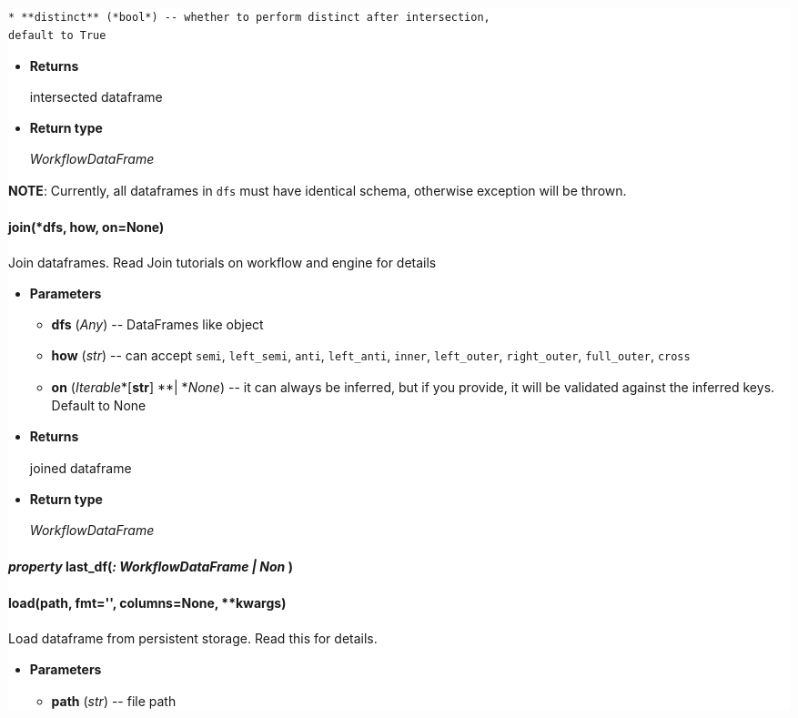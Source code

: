 
    * **distinct** (*bool*) -- whether to perform distinct after intersection,
    default to True



* **Returns**

    intersected dataframe



* **Return type**

    *WorkflowDataFrame*


**NOTE**: Currently, all dataframes in `dfs` must have identical schema, otherwise
exception will be thrown.


#### join(\*dfs, how, on=None)
Join dataframes.
Read Join tutorials on workflow and engine for details


* **Parameters**

    
    * **dfs** (*Any*) -- DataFrames like object


    * **how** (*str*) -- can accept `semi`, `left_semi`, `anti`, `left_anti`,
    `inner`, `left_outer`, `right_outer`, `full_outer`, `cross`


    * **on** (*Iterable**[**str**] **| **None*) -- it can always be inferred, but if you provide, it will be
    validated against the inferred keys. Default to None



* **Returns**

    joined dataframe



* **Return type**

    *WorkflowDataFrame*



#### _property_ last_df(_: WorkflowDataFrame | Non_ )

#### load(path, fmt='', columns=None, \*\*kwargs)
Load dataframe from persistent storage.
Read this
for details.


* **Parameters**

    
    * **path** (*str*) -- file path
